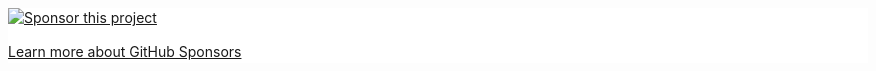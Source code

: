 



[![Sponsor this project](https://raw.githubusercontent.com/devlooped/sponsors/main/sponsor.png "Sponsor this project")](https://github.com/sponsors/devlooped)
&nbsp;

[Learn more about GitHub Sponsors](https://github.com/sponsors)


